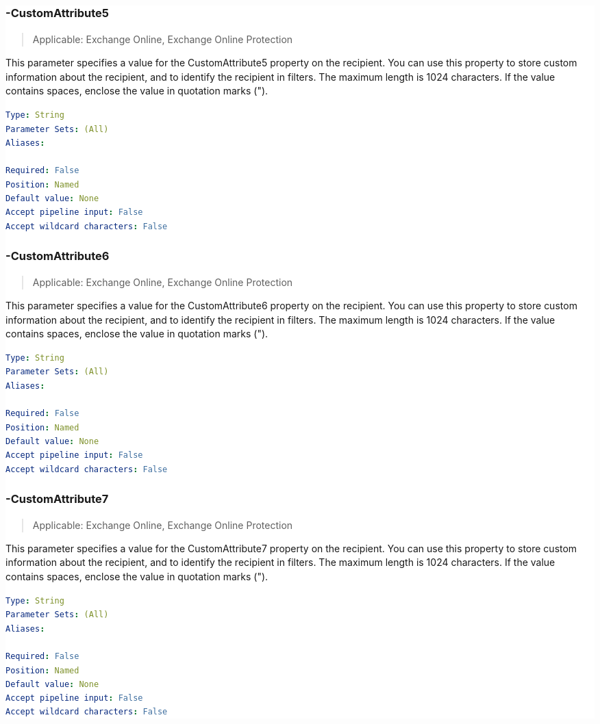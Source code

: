 ### -CustomAttribute5

> Applicable: Exchange Online, Exchange Online Protection

This parameter specifies a value for the CustomAttribute5 property on the recipient. You can use this property to store custom information about the recipient, and to identify the recipient in filters. The maximum length is 1024 characters. If the value contains spaces, enclose the value in quotation marks (").

```yaml
Type: String
Parameter Sets: (All)
Aliases:

Required: False
Position: Named
Default value: None
Accept pipeline input: False
Accept wildcard characters: False
```

### -CustomAttribute6

> Applicable: Exchange Online, Exchange Online Protection

This parameter specifies a value for the CustomAttribute6 property on the recipient. You can use this property to store custom information about the recipient, and to identify the recipient in filters. The maximum length is 1024 characters. If the value contains spaces, enclose the value in quotation marks (").

```yaml
Type: String
Parameter Sets: (All)
Aliases:

Required: False
Position: Named
Default value: None
Accept pipeline input: False
Accept wildcard characters: False
```

### -CustomAttribute7

> Applicable: Exchange Online, Exchange Online Protection

This parameter specifies a value for the CustomAttribute7 property on the recipient. You can use this property to store custom information about the recipient, and to identify the recipient in filters. The maximum length is 1024 characters. If the value contains spaces, enclose the value in quotation marks (").

```yaml
Type: String
Parameter Sets: (All)
Aliases:

Required: False
Position: Named
Default value: None
Accept pipeline input: False
Accept wildcard characters: False
```
